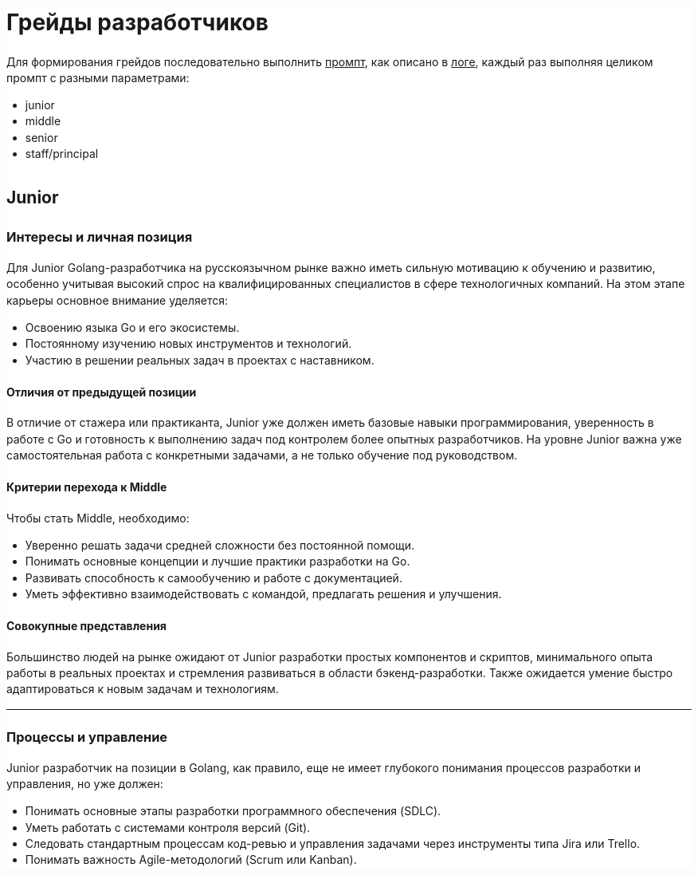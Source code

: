 # Грейды разработчиков

Для формирования грейдов последовательно выполнить [промпт](https://github.com/Hedgehogues/awesome-prompts/tree/main/promts), как описано в [логе](https://chatgpt.com/share/66f07481-6fb0-8003-a778-6e386c263d59), каждый раз выполняя целиком промпт с разными параметрами:
- junior
- middle
- senior
- staff/principal

## Junior

### Интересы и личная позиция

Для Junior Golang-разработчика на русскоязычном рынке важно иметь сильную мотивацию к обучению и развитию, особенно учитывая высокий спрос на квалифицированных специалистов в сфере технологичных компаний. На этом этапе карьеры основное внимание уделяется:
- Освоению языка Go и его экосистемы.
- Постоянному изучению новых инструментов и технологий.
- Участию в решении реальных задач в проектах с наставником.

#### Отличия от предыдущей позиции
В отличие от стажера или практиканта, Junior уже должен иметь базовые навыки программирования, уверенность в работе с Go и готовность к выполнению задач под контролем более опытных разработчиков. На уровне Junior важна уже самостоятельная работа с конкретными задачами, а не только обучение под руководством.

#### Критерии перехода к Middle
Чтобы стать Middle, необходимо:
- Уверенно решать задачи средней сложности без постоянной помощи.
- Понимать основные концепции и лучшие практики разработки на Go.
- Развивать способность к самообучению и работе с документацией.
- Уметь эффективно взаимодействовать с командой, предлагать решения и улучшения.

#### Совокупные представления
Большинство людей на рынке ожидают от Junior разработки простых компонентов и скриптов, минимального опыта работы в реальных проектах и стремления развиваться в области бэкенд-разработки. Также ожидается умение быстро адаптироваться к новым задачам и технологиям.

---

### Процессы и управление

Junior разработчик на позиции в Golang, как правило, еще не имеет глубокого понимания процессов разработки и управления, но уже должен:
- Понимать основные этапы разработки программного обеспечения (SDLC).
- Уметь работать с системами контроля версий (Git).
- Следовать стандартным процессам код-ревью и управления задачами через инструменты типа Jira или Trello.
- Понимать важность Agile-методологий (Scrum или Kanban).
